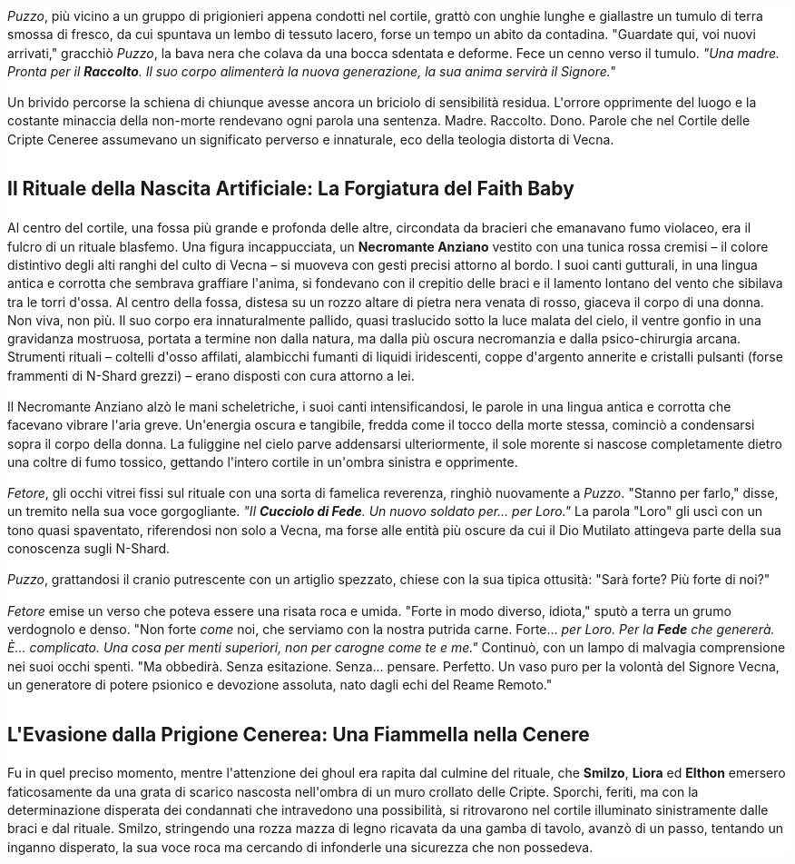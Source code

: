 *Puzzo*, più vicino a un gruppo di prigionieri appena condotti nel cortile, grattò con unghie lunghe e giallastre un tumulo di terra smossa di fresco, da cui spuntava un lembo di tessuto lacero, forse un tempo un abito da contadina. "Guardate qui, voi nuovi arrivati," gracchiò *Puzzo*, la bava nera che colava da una bocca sdentata e deforme. Fece un cenno verso il tumulo. *"Una madre. Pronta per il **Raccolto**. Il suo corpo alimenterà la nuova generazione, la sua anima servirà il Signore."*

Un brivido percorse la schiena di chiunque avesse ancora un briciolo di sensibilità residua. L'orrore opprimente del luogo e la costante minaccia della non-morte rendevano ogni parola una sentenza. Madre. Raccolto. Dono. Parole che nel Cortile delle Cripte Ceneree assumevano un significato perverso e innaturale, eco della teologia distorta di Vecna.

## Il Rituale della Nascita Artificiale: La Forgiatura del Faith Baby

Al centro del cortile, una fossa più grande e profonda delle altre, circondata da bracieri che emanavano fumo violaceo, era il fulcro di un rituale blasfemo. Una figura incappucciata, un **Necromante Anziano** vestito con una tunica rossa cremisi – il colore distintivo degli alti ranghi del culto di Vecna – si muoveva con gesti precisi attorno al bordo. I suoi canti gutturali, in una lingua antica e corrotta che sembrava graffiare l'anima, si fondevano con il crepitio delle braci e il lamento lontano del vento che sibilava tra le torri d'ossa. Al centro della fossa, distesa su un rozzo altare di pietra nera venata di rosso, giaceva il corpo di una donna. Non viva, non più. Il suo corpo era innaturalmente pallido, quasi traslucido sotto la luce malata del cielo, il ventre gonfio in una gravidanza mostruosa, portata a termine non dalla natura, ma dalla più oscura necromanzia e dalla psico-chirurgia arcana. Strumenti rituali – coltelli d'osso affilati, alambicchi fumanti di liquidi iridescenti, coppe d'argento annerite e cristalli pulsanti (forse frammenti di N-Shard grezzi) – erano disposti con cura attorno a lei.

Il Necromante Anziano alzò le mani scheletriche, i suoi canti intensificandosi, le parole in una lingua antica e corrotta che facevano vibrare l'aria greve. Un'energia oscura e tangibile, fredda come il tocco della morte stessa, cominciò a condensarsi sopra il corpo della donna. La fuliggine nel cielo parve addensarsi ulteriormente, il sole morente si nascose completamente dietro una coltre di fumo tossico, gettando l'intero cortile in un'ombra sinistra e opprimente.

*Fetore*, gli occhi vitrei fissi sul rituale con una sorta di famelica reverenza, ringhiò nuovamente a *Puzzo*. "Stanno per farlo," disse, un tremito nella sua voce gorgogliante. *"Il **Cucciolo di Fede**. Un nuovo soldato per… per Loro."* La parola "Loro" gli uscì con un tono quasi spaventato, riferendosi non solo a Vecna, ma forse alle entità più oscure da cui il Dio Mutilato attingeva parte della sua conoscenza sugli N-Shard.

*Puzzo*, grattandosi il cranio putrescente con un artiglio spezzato, chiese con la sua tipica ottusità: "Sarà forte? Più forte di noi?"

*Fetore* emise un verso che poteva essere una risata roca e umida. "Forte in modo diverso, idiota," sputò a terra un grumo verdognolo e denso. "Non forte *come* noi, che serviamo con la nostra putrida carne. Forte… *per Loro. Per la **Fede** che genererà. È… complicato. Una cosa per menti superiori, non per carogne come te e me."* Continuò, con un lampo di malvagia comprensione nei suoi occhi spenti. "Ma obbedirà. Senza esitazione. Senza… pensare. Perfetto. Un vaso puro per la volontà del Signore Vecna, un generatore di potere psionico e devozione assoluta, nato dagli echi del Reame Remoto."

## L'Evasione dalla Prigione Cenerea: Una Fiammella nella Cenere

Fu in quel preciso momento, mentre l'attenzione dei ghoul era rapita dal culmine del rituale, che **Smilzo**, **Liora** ed **Elthon** emersero faticosamente da una grata di scarico nascosta nell'ombra di un muro crollato delle Cripte. Sporchi, feriti, ma con la determinazione disperata dei condannati che intravedono una possibilità, si ritrovarono nel cortile illuminato sinistramente dalle braci e dal rituale. Smilzo, stringendo una rozza mazza di legno ricavata da una gamba di tavolo, avanzò di un passo, tentando un inganno disperato, la sua voce roca ma cercando di infonderle una sicurezza che non possedeva.
